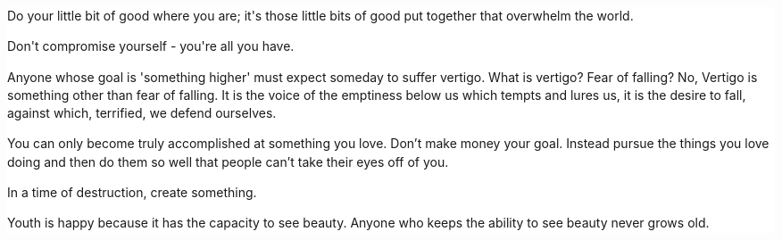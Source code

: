 Do your little bit of good where you are; it's those little bits of good put together that overwhelm the world.

Don't compromise yourself - you're all you have.

Anyone whose goal is 'something higher' must expect someday to suffer vertigo. What is vertigo? Fear of falling? No, Vertigo is something other than fear of falling. It is the voice of the emptiness below us which tempts and lures us, it is the desire to fall, against which, terrified, we defend ourselves.

You can only become truly accomplished at something you love. Don’t make money your goal. Instead pursue the things you love doing and then do them so well that people can’t take their eyes off of you.


In a time of destruction, create something.

Youth is happy because it has the capacity to see beauty. Anyone who keeps the ability to see beauty never grows old.



